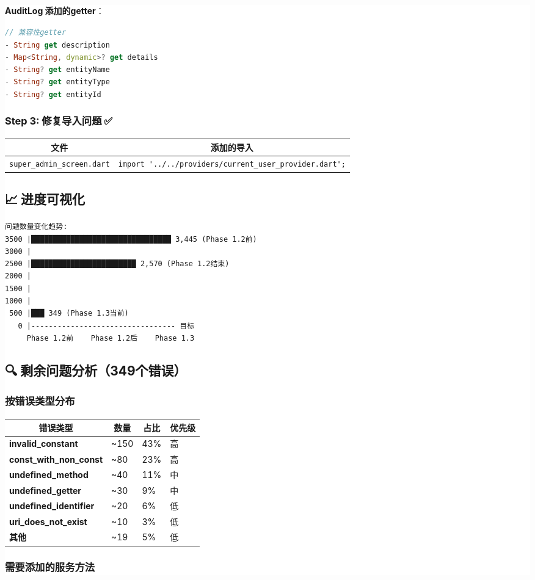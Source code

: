 **AuditLog 添加的getter**：
```dart
// 兼容性getter
- String get description
- Map<String, dynamic>? get details
- String? get entityName
- String? get entityType
- String? get entityId
```

### Step 3: 修复导入问题 ✅

| 文件 | 添加的导入 |
|------|-----------|
| `super_admin_screen.dart` | `import '../../providers/current_user_provider.dart';` |

## 📈 进度可视化

```
问题数量变化趋势:
3500 |████████████████████████████████ 3,445 (Phase 1.2前)
3000 |
2500 |████████████████████████ 2,570 (Phase 1.2结束)
2000 |
1500 |
1000 |
 500 |███ 349 (Phase 1.3当前)
   0 |--------------------------------- 目标
     Phase 1.2前    Phase 1.2后    Phase 1.3
```

## 🔍 剩余问题分析（349个错误）

### 按错误类型分布

| 错误类型 | 数量 | 占比 | 优先级 |
|---------|------|------|--------|
| **invalid_constant** | ~150 | 43% | 高 |
| **const_with_non_const** | ~80 | 23% | 高 |
| **undefined_method** | ~40 | 11% | 中 |
| **undefined_getter** | ~30 | 9% | 中 |
| **undefined_identifier** | ~20 | 6% | 低 |
| **uri_does_not_exist** | ~10 | 3% | 低 |
| **其他** | ~19 | 5% | 低 |

### 需要添加的服务方法
